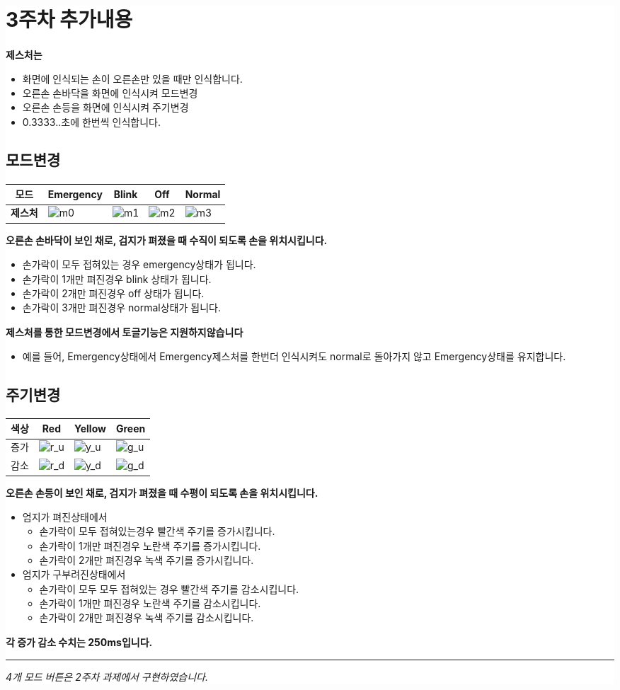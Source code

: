# 3주차 추가내용
**제스처는**
- 화면에 인식되는 손이 오른손만 있을 때만 인식합니다.
- 오른손 손바닥을 화면에 인식시켜 모드변경
- 오른손 손등을 화면에 인식시켜 주기변경
-  0.3333..초에 한번씩 인식합니다.
  

## 모드변경
| 모드     | Emergency     | Blink     | Off     | Normal     |
|-----------|-----------|-----------|-----------|-----------|
| **제스처**     | ![m0](https://github.com/user-attachments/assets/61c6d9a0-ae82-4e26-8ef5-2689b579df09)| ![m1](https://github.com/user-attachments/assets/bb28e8ca-5d54-44ba-9d3d-12badb788522) | ![m2](https://github.com/user-attachments/assets/3132c391-1709-4e79-8ee9-0c4503651c15) | ![m3](https://github.com/user-attachments/assets/e7894f46-aa53-4ebc-83e6-0424c906151a) |

**오른손 손바닥이 보인 채로, 검지가 펴졌을 때 수직이 되도록 손을 위치시킵니다.**
- 손가락이 모두 접혀있는 경우 emergency상태가 됩니다.
- 손가락이 1개만 펴진경우 blink 상태가 됩니다.
- 손가락이 2개만 펴진경우 off 상태가 됩니다.
- 손가락이 3개만 펴진경우 normal상태가 됩니다.

**제스처를 통한 모드변경에서 토글기능은 지원하지않습니다**
  - 예를 들어, Emergency상태에서 Emergency제스처를 한번더 인식시켜도 normal로 돌아가지 않고 Emergency상태를 유지합니다.




## 주기변경
| 색상     | Red    | Yellow     | Green     |
|-----------|-----------|-----------|-----------|
| 증가     |  ![r_u](https://github.com/user-attachments/assets/042ac82a-5693-4545-b94b-2d5400a6fcbb) | ![y_u](https://github.com/user-attachments/assets/bfd7fc83-34e8-4869-a303-59a3ac0c7089) | ![g_u](https://github.com/user-attachments/assets/2a93610f-ff98-4f86-aab6-62290cf82cf4)|
| 감소     | ![r_d](https://github.com/user-attachments/assets/07f34e3c-1be5-45ac-ab27-1877b60d2d6a) | ![y_d](https://github.com/user-attachments/assets/d4913ca6-f6e0-457d-b6ea-721156af96be) | ![g_d](https://github.com/user-attachments/assets/9df939a4-6418-4377-865c-856fb8778b8d) |

**오른손 손등이 보인 채로, 검지가 펴졌을 때 수평이 되도록 손을 위치시킵니다.**
- 엄지가 펴진상태에서
  -  손가락이 모두 접혀있는경우 빨간색 주기를 증가시킵니다. 
  -  손가락이 1개만 펴진경우 노란색 주기를 증가시킵니다.
  -  손가락이 2개만 펴진경우 녹색 주기를 증가시킵니다.
- 엄지가 구부려진상태에서
  - 손가락이 모두 모두 접혀있는 경우 빨간색 주기를 감소시킵니다.
  - 손가락이 1개만 펴진경우 노란색 주기를 감소시킵니다.
  - 손가락이 2개만 펴진경우 녹색 주기를 감소시킵니다.
  
**각 증가 감소 수치는 250ms입니다.**

---
*4개 모드 버튼은 2주차 과제에서 구현하였습니다.* 







